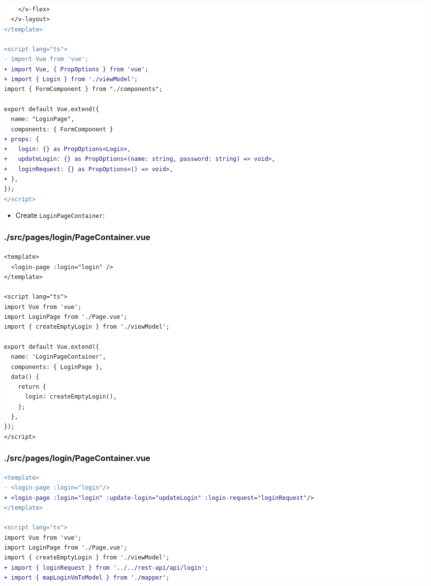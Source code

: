 ```diff
    </v-flex>
  </v-layout>
</template>

<script lang="ts">
- import Vue from 'vue';
+ import Vue, { PropOptions } from 'vue';
+ import { Login } from './viewModel';
import { FormComponent } from "./components";

export default Vue.extend({
  name: "LoginPage",
  components: { FormComponent }
+ props: {
+   login: {} as PropOptions<Login>,
+   updateLogin: {} as PropOptions<(name: string, password: string) => void>,
+   loginRequest: {} as PropOptions<() => void>,
+ },
});
</script>

```

- Create `LoginPageContainer`:

### ./src/pages/login/PageContainer.vue

```vue
<template>
  <login-page :login="login" />
</template>

<script lang="ts">
import Vue from 'vue';
import LoginPage from './Page.vue';
import { createEmptyLogin } from './viewModel';

export default Vue.extend({
  name: 'LoginPageContainer',
  components: { LoginPage },
  data() {
    return {
      login: createEmptyLogin(),
    };
  },
});
</script>
```

### ./src/pages/login/PageContainer.vue

```diff
<template>
- <login-page :login="login"/>
+ <login-page :login="login" :update-login="updateLogin" :login-request="loginRequest"/>
</template>

<script lang="ts">
import Vue from 'vue';
import LoginPage from './Page.vue';
import { createEmptyLogin } from './viewModel';
+ import { loginRequest } from '../../rest-api/api/login';
+ import { mapLoginVmToModel } from './mapper';

```